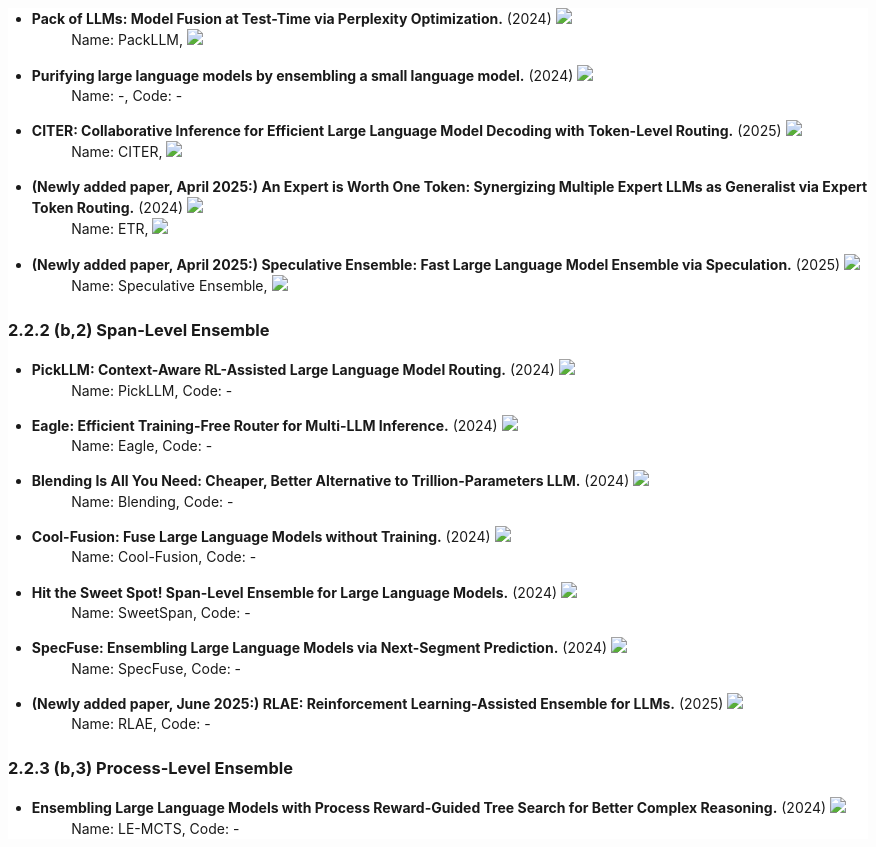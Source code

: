 - **Pack of LLMs: Model Fusion at Test-Time via Perplexity Optimization.** (2024) <a href="https://arxiv.org/abs/2404.11531"><img src="https://img.shields.io/badge/Paper-red?logo=arxiv&logoColor=white"></a><br>
&nbsp;&nbsp;&nbsp;&nbsp;&nbsp;&nbsp;&nbsp;&nbsp;&nbsp;&nbsp;Name: PackLLM, <a href="https://github.com/cmavro/PackLLM"><img src="https://img.shields.io/badge/Code-Official-blue?logo=github"></a>

- **Purifying large language models by ensembling a small language model.** (2024) <a href="https://arxiv.org/abs/2402.14845"><img src="https://img.shields.io/badge/Paper-red?logo=arxiv&logoColor=white"></a><br>
&nbsp;&nbsp;&nbsp;&nbsp;&nbsp;&nbsp;&nbsp;&nbsp;&nbsp;&nbsp;Name: -, Code: -

- **CITER: Collaborative Inference for Efficient Large Language Model Decoding with Token-Level Routing.** (2025) <a href="https://arxiv.org/abs/2502.01976"><img src="https://img.shields.io/badge/Paper-red?logo=arxiv&logoColor=white"></a><br>
&nbsp;&nbsp;&nbsp;&nbsp;&nbsp;&nbsp;&nbsp;&nbsp;&nbsp;&nbsp;Name: CITER, <a href="https://github.com/aiming-lab/CITER"><img src="https://img.shields.io/badge/Code-Official-blue?logo=github"></a>

- **(Newly added paper, April 2025:) An Expert is Worth One Token: Synergizing Multiple Expert LLMs as Generalist via Expert Token Routing.** (2024) <a href="https://arxiv.org/abs/2403.16854"><img src="https://img.shields.io/badge/Paper-red?logo=arxiv&logoColor=white"></a><br>
&nbsp;&nbsp;&nbsp;&nbsp;&nbsp;&nbsp;&nbsp;&nbsp;&nbsp;&nbsp;Name: ETR, <a href="https://github.com/zjunet/ETR"><img src="https://img.shields.io/badge/Code-Official-blue?logo=github"></a>

- **(Newly added paper, April 2025:) Speculative Ensemble: Fast Large Language Model Ensemble via Speculation.** (2025) <a href="https://arxiv.org/abs/2502.01662"><img src="https://img.shields.io/badge/Paper-red?logo=arxiv&logoColor=white"></a><br>
&nbsp;&nbsp;&nbsp;&nbsp;&nbsp;&nbsp;&nbsp;&nbsp;&nbsp;&nbsp;Name: Speculative Ensemble, <a href="https://github.com/Kamichanw/Speculative-Ensemble/"><img src="https://img.shields.io/badge/Code-Official-blue?logo=github"></a>




### 2.2.2 (b,2) Span-Level Ensemble

- **PickLLM: Context-Aware RL-Assisted Large Language Model Routing.** (2024) <a href="https://arxiv.org/abs/2412.12170"><img src="https://img.shields.io/badge/Paper-red?logo=arxiv&logoColor=white"></a><br>
&nbsp;&nbsp;&nbsp;&nbsp;&nbsp;&nbsp;&nbsp;&nbsp;&nbsp;&nbsp;Name: PickLLM, Code: -

- **Eagle: Efficient Training-Free Router for Multi-LLM Inference.** (2024) <a href="https://arxiv.org/abs/2409.15518"><img src="https://img.shields.io/badge/Paper-red?logo=arxiv&logoColor=white"></a><br>
&nbsp;&nbsp;&nbsp;&nbsp;&nbsp;&nbsp;&nbsp;&nbsp;&nbsp;&nbsp;Name: Eagle, Code: -

- **Blending Is All You Need: Cheaper, Better Alternative to Trillion-Parameters LLM.** (2024) <a href="https://arxiv.org/abs/2401.02994"><img src="https://img.shields.io/badge/Paper-red?logo=arxiv&logoColor=white"></a><br>
&nbsp;&nbsp;&nbsp;&nbsp;&nbsp;&nbsp;&nbsp;&nbsp;&nbsp;&nbsp;Name: Blending, Code: -

- **Cool-Fusion: Fuse Large Language Models without Training.** (2024) <a href="https://arxiv.org/abs/2407.19807"><img src="https://img.shields.io/badge/Paper-red?logo=arxiv&logoColor=white"></a><br>
&nbsp;&nbsp;&nbsp;&nbsp;&nbsp;&nbsp;&nbsp;&nbsp;&nbsp;&nbsp;Name: Cool-Fusion, Code: -

- **Hit the Sweet Spot! Span-Level Ensemble for Large Language Models.** (2024) <a href="https://arxiv.org/abs/2409.18583"><img src="https://img.shields.io/badge/Paper-red?logo=arxiv&logoColor=white"></a><br>
&nbsp;&nbsp;&nbsp;&nbsp;&nbsp;&nbsp;&nbsp;&nbsp;&nbsp;&nbsp;Name: SweetSpan, Code: -

- **SpecFuse: Ensembling Large Language Models via Next-Segment Prediction.** (2024) <a href="https://arxiv.org/abs/2412.07380"><img src="https://img.shields.io/badge/Paper-red?logo=arxiv&logoColor=white"></a><br>
&nbsp;&nbsp;&nbsp;&nbsp;&nbsp;&nbsp;&nbsp;&nbsp;&nbsp;&nbsp;Name: SpecFuse, Code: -

- **(Newly added paper, June 2025:) RLAE: Reinforcement Learning-Assisted Ensemble for LLMs.** (2025) <a href="https://arxiv.org/abs/2506.00439"><img src="https://img.shields.io/badge/Paper-red?logo=arxiv&logoColor=white"></a><br>
&nbsp;&nbsp;&nbsp;&nbsp;&nbsp;&nbsp;&nbsp;&nbsp;&nbsp;&nbsp;Name: RLAE, Code: -




### 2.2.3 (b,3) Process-Level Ensemble




- **Ensembling Large Language Models with Process Reward-Guided Tree Search for Better Complex Reasoning.** (2024) <a href="https://arxiv.org/abs/2412.15797"><img src="https://img.shields.io/badge/Paper-red?logo=arxiv&logoColor=white"></a><br>
&nbsp;&nbsp;&nbsp;&nbsp;&nbsp;&nbsp;&nbsp;&nbsp;&nbsp;&nbsp;Name: LE-MCTS, Code: -
